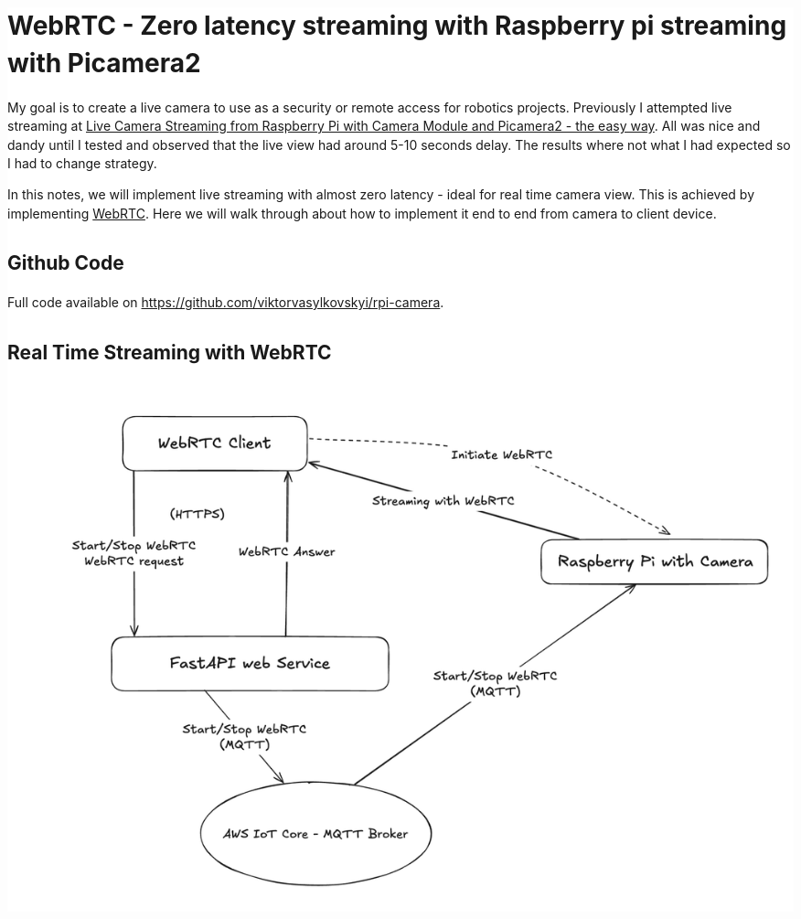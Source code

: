 # WebRTC - Zero latency streaming with Raspberry pi streaming with Picamera2

My goal is to create a live camera to use as a security or remote access for robotics projects. Previously I attempted live streaming at [Live Camera Streaming from Raspberry Pi with Camera Module and Picamera2 - the easy way](https://www.viktorvasylkovskyi.com/posts/raspberry-pi-live-camera-streaming). All was nice and dandy until I tested and observed that the live view had around 5-10 seconds delay. The results where not what I had expected so I had to change strategy. 

In this notes, we will implement live streaming with almost zero latency - ideal for real time camera view. This is achieved by implementing [WebRTC](https://developer.mozilla.org/en-US/docs/Web/API/WebRTC_API). Here we will walk through about how to implement it end to end from camera to client device.

## Github Code

Full code available on https://github.com/viktorvasylkovskyi/rpi-camera. 

## Real Time Streaming with WebRTC

![alt text](./real-time-streaming-with-picamera2-raspberry-pi/webrtc-streaming.png)
